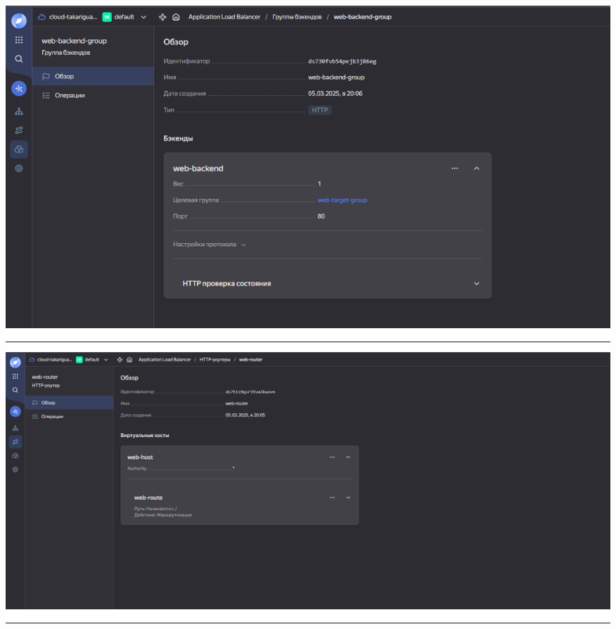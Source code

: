 ![Бэкенд](https://github.com/Takarigua/PetProjectYandexCloud/blob/b3f4a1d2501885266cf2ebcb50fa68dab8e6207d/Screen/4%D0%91%D0%B0%D0%BB%D0%B0%D0%BD%D1%81%D0%B8%D1%80%D0%BE%D0%B2%D1%89%D0%B8%D0%BA%D0%91%D1%8D%D0%BA%D0%B5%D0%BD%D0%B4.png)

---------
![Роутер](https://github.com/Takarigua/PetProjectYandexCloud/blob/b3f4a1d2501885266cf2ebcb50fa68dab8e6207d/Screen/5%D0%91%D0%B0%D0%BB%D0%B0%D0%BD%D1%81%D0%B8%D1%80%D0%BE%D0%B2%D1%89%D0%B8%D0%BA%D0%A0%D0%BE%D1%83%D1%82%D0%B5%D1%80.png)

---------